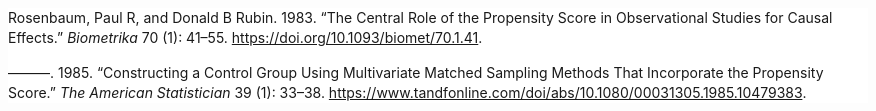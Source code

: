 <div id="ref-rosenbaum1983central">

Rosenbaum, Paul R, and Donald B Rubin. 1983. “The Central Role of the Propensity Score in Observational Studies for Causal Effects.” *Biometrika* 70 (1): 41–55. <https://doi.org/10.1093/biomet/70.1.41>.

</div>

<div id="ref-rosenbaum1985constructing">

———. 1985. “Constructing a Control Group Using Multivariate Matched Sampling Methods That Incorporate the Propensity Score.” *The American Statistician* 39 (1): 33–38. <https://www.tandfonline.com/doi/abs/10.1080/00031305.1985.10479383>.

</div>

</div>
